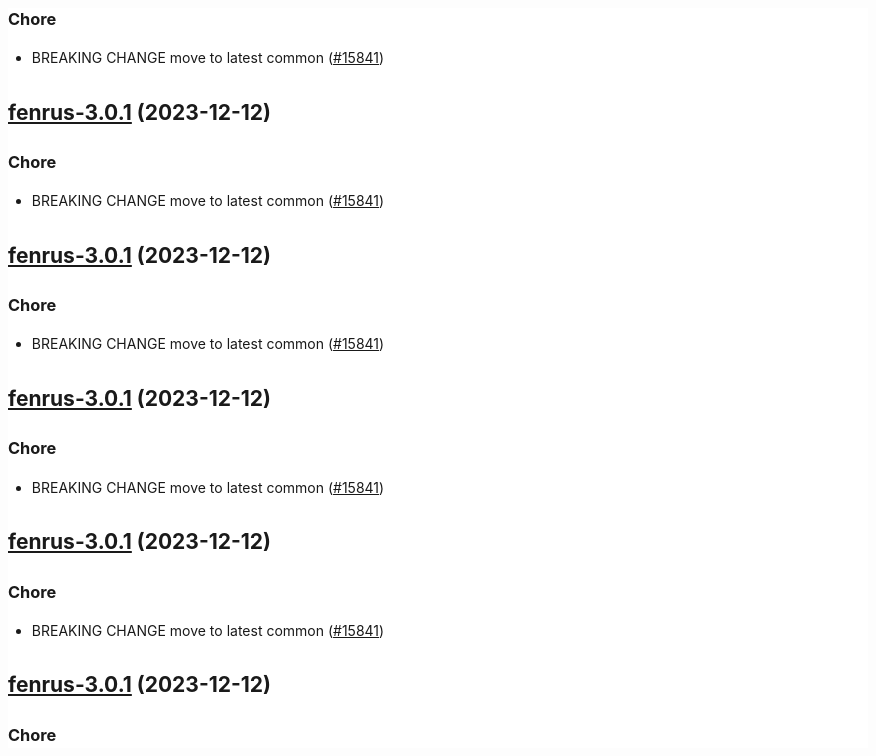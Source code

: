 ### Chore

- BREAKING CHANGE move to latest common ([#15841](https://github.com/truecharts/charts/issues/15841))
  
  


## [fenrus-3.0.1](https://github.com/truecharts/charts/compare/fenrus-2.0.12...fenrus-3.0.1) (2023-12-12)

### Chore

- BREAKING CHANGE move to latest common ([#15841](https://github.com/truecharts/charts/issues/15841))
  
  


## [fenrus-3.0.1](https://github.com/truecharts/charts/compare/fenrus-2.0.12...fenrus-3.0.1) (2023-12-12)

### Chore

- BREAKING CHANGE move to latest common ([#15841](https://github.com/truecharts/charts/issues/15841))
  
  


## [fenrus-3.0.1](https://github.com/truecharts/charts/compare/fenrus-2.0.12...fenrus-3.0.1) (2023-12-12)

### Chore

- BREAKING CHANGE move to latest common ([#15841](https://github.com/truecharts/charts/issues/15841))
  
  


## [fenrus-3.0.1](https://github.com/truecharts/charts/compare/fenrus-2.0.12...fenrus-3.0.1) (2023-12-12)

### Chore

- BREAKING CHANGE move to latest common ([#15841](https://github.com/truecharts/charts/issues/15841))
  
  


## [fenrus-3.0.1](https://github.com/truecharts/charts/compare/fenrus-2.0.12...fenrus-3.0.1) (2023-12-12)

### Chore

